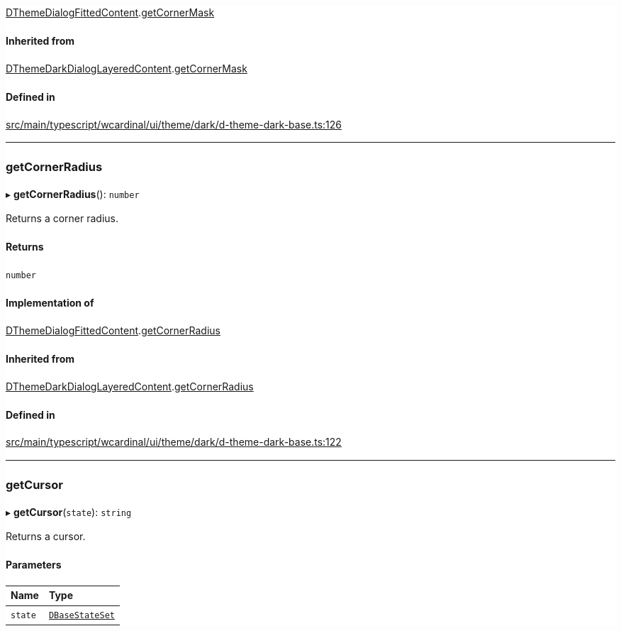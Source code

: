 [DThemeDialogFittedContent](../interfaces/DThemeDialogFittedContent.md).[getCornerMask](../interfaces/DThemeDialogFittedContent.md#getcornermask)

#### Inherited from

[DThemeDarkDialogLayeredContent](DThemeDarkDialogLayeredContent.md).[getCornerMask](DThemeDarkDialogLayeredContent.md#getcornermask)

#### Defined in

[src/main/typescript/wcardinal/ui/theme/dark/d-theme-dark-base.ts:126](https://github.com/winter-cardinal/winter-cardinal-ui/blob/v0.227.0/src/main/typescript/wcardinal/ui/theme/dark/d-theme-dark-base.ts#L126)

___

### getCornerRadius

▸ **getCornerRadius**(): `number`

Returns a corner radius.

#### Returns

`number`

#### Implementation of

[DThemeDialogFittedContent](../interfaces/DThemeDialogFittedContent.md).[getCornerRadius](../interfaces/DThemeDialogFittedContent.md#getcornerradius)

#### Inherited from

[DThemeDarkDialogLayeredContent](DThemeDarkDialogLayeredContent.md).[getCornerRadius](DThemeDarkDialogLayeredContent.md#getcornerradius)

#### Defined in

[src/main/typescript/wcardinal/ui/theme/dark/d-theme-dark-base.ts:122](https://github.com/winter-cardinal/winter-cardinal-ui/blob/v0.227.0/src/main/typescript/wcardinal/ui/theme/dark/d-theme-dark-base.ts#L122)

___

### getCursor

▸ **getCursor**(`state`): `string`

Returns a cursor.

#### Parameters

| Name | Type |
| :------ | :------ |
| `state` | [`DBaseStateSet`](../interfaces/DBaseStateSet.md) |
